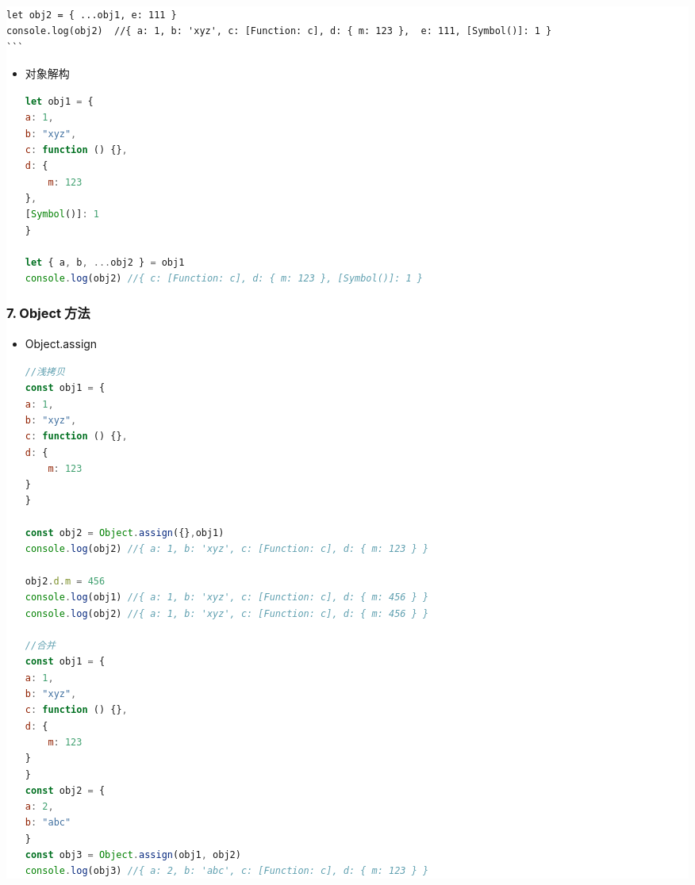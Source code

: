     let obj2 = { ...obj1, e: 111 }
    console.log(obj2)  //{ a: 1, b: 'xyz', c: [Function: c], d: { m: 123 },  e: 111, [Symbol()]: 1 }
    ```
+ 对象解构
    ```javascript
    let obj1 = {
    a: 1,
    b: "xyz",
    c: function () {},
    d: {
        m: 123
    },
    [Symbol()]: 1
    }

    let { a, b, ...obj2 } = obj1
    console.log(obj2) //{ c: [Function: c], d: { m: 123 }, [Symbol()]: 1 }
    ```

### 7. Object 方法
+ Object.assign
    ```javascript
    //浅拷贝
    const obj1 = {
    a: 1,
    b: "xyz",
    c: function () {},
    d: {
        m: 123
    }
    }

    const obj2 = Object.assign({},obj1)
    console.log(obj2) //{ a: 1, b: 'xyz', c: [Function: c], d: { m: 123 } }

    obj2.d.m = 456
    console.log(obj1) //{ a: 1, b: 'xyz', c: [Function: c], d: { m: 456 } }
    console.log(obj2) //{ a: 1, b: 'xyz', c: [Function: c], d: { m: 456 } }

    //合并
    const obj1 = {
    a: 1,
    b: "xyz",
    c: function () {},
    d: {
        m: 123
    }
    }
    const obj2 = {
    a: 2,
    b: "abc"
    }
    const obj3 = Object.assign(obj1, obj2)
    console.log(obj3) //{ a: 2, b: 'abc', c: [Function: c], d: { m: 123 } }
    ```
